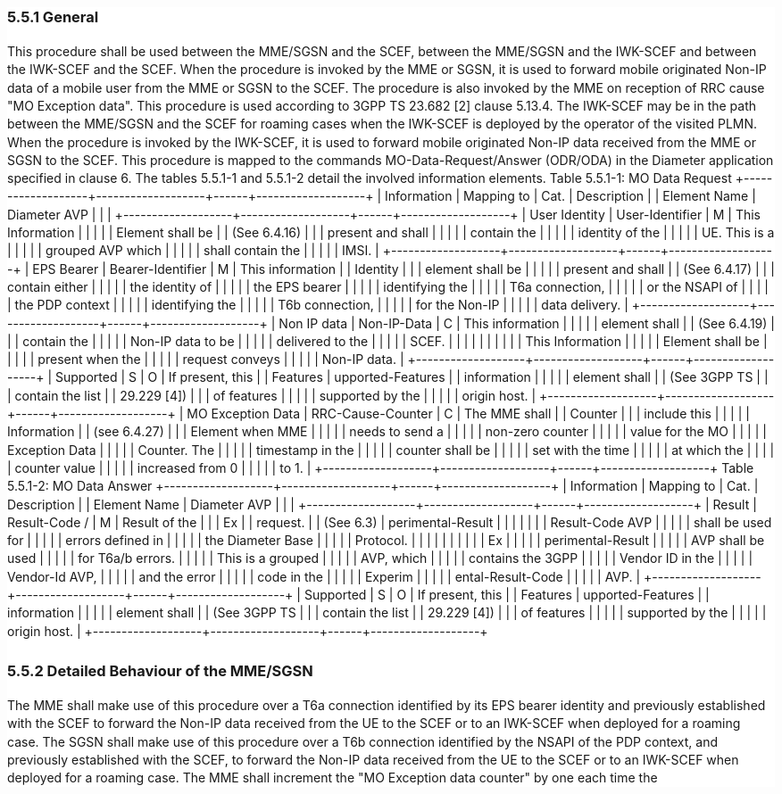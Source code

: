 ### 5.5.1 General
This procedure shall be used between the MME/SGSN and the SCEF, between the
MME/SGSN and the IWK-SCEF and between the IWK-SCEF and the SCEF.
When the procedure is invoked by the MME or SGSN, it is used to forward mobile
originated Non-IP data of a mobile user from the MME or SGSN to the SCEF. The
procedure is also invoked by the MME on reception of RRC cause \"MO Exception
data\".
This procedure is used according to 3GPP TS 23.682 [2] clause 5.13.4.
The IWK-SCEF may be in the path between the MME/SGSN and the SCEF for roaming
cases when the IWK-SCEF is deployed by the operator of the visited PLMN.
When the procedure is invoked by the IWK-SCEF, it is used to forward mobile
originated Non-IP data received from the MME or SGSN to the SCEF.
This procedure is mapped to the commands MO-Data-Request/Answer (ODR/ODA) in
the Diameter application specified in clause 6.
The tables 5.5.1-1 and 5.5.1-2 detail the involved information elements.
Table 5.5.1-1: MO Data Request
+-------------------+-------------------+------+-------------------+ | Information | Mapping to | Cat. | Description | | Element Name | Diameter AVP | | | +-------------------+-------------------+------+-------------------+ | User Identity | User-Identifier | M | This Information | | | | | Element shall be | | (See 6.4.16) | | | present and shall | | | | | contain the | | | | | identity of the | | | | | UE. This is a | | | | | grouped AVP which | | | | | shall contain the | | | | | IMSI. | +-------------------+-------------------+------+-------------------+ | EPS Bearer | Bearer-Identifier | M | This information | | Identity | | | element shall be | | | | | present and shall | | (See 6.4.17) | | | contain either | | | | | the identity of | | | | | the EPS bearer | | | | | identifying the | | | | | T6a connection, | | | | | or the NSAPI of | | | | | the PDP context | | | | | identifying the | | | | | T6b connection, | | | | | for the Non-IP | | | | | data delivery. | +-------------------+-------------------+------+-------------------+ | Non IP data | Non-IP-Data | C | This information | | | | | element shall | | (See 6.4.19) | | | contain the | | | | | Non-IP data to be | | | | | delivered to the | | | | | SCEF. | | | | | | | | | | This Information | | | | | Element shall be | | | | | present when the | | | | | request conveys | | | | | Non-IP data. | +-------------------+-------------------+------+-------------------+ | Supported | S | O | If present, this | | Features | upported-Features | | information | | | | | element shall | | (See 3GPP TS | | | contain the list | | 29.229 [4]) | | | of features | | | | | supported by the | | | | | origin host. | +-------------------+-------------------+------+-------------------+ | MO Exception Data | RRC-Cause-Counter | C | The MME shall | | Counter | | | include this | | | | | Information | | (see 6.4.27) | | | Element when MME | | | | | needs to send a | | | | | non-zero counter | | | | | value for the MO | | | | | Exception Data | | | | | Counter. The | | | | | timestamp in the | | | | | counter shall be | | | | | set with the time | | | | | at which the | | | | | counter value | | | | | increased from 0 | | | | | to 1. | +-------------------+-------------------+------+-------------------+
Table 5.5.1-2: MO Data Answer
+-------------------+-------------------+------+-------------------+ | Information | Mapping to | Cat. | Description | | Element Name | Diameter AVP | | | +-------------------+-------------------+------+-------------------+ | Result | Result-Code / | M | Result of the | | | Ex | | request. | | (See 6.3) | perimental-Result | | | | | | | Result-Code AVP | | | | | shall be used for | | | | | errors defined in | | | | | the Diameter Base | | | | | Protocol. | | | | | | | | | | Ex | | | | | perimental-Result | | | | | AVP shall be used | | | | | for T6a/b errors. | | | | | This is a grouped | | | | | AVP, which | | | | | contains the 3GPP | | | | | Vendor ID in the | | | | | Vendor-Id AVP, | | | | | and the error | | | | | code in the | | | | | Experim | | | | | ental-Result-Code | | | | | AVP. | +-------------------+-------------------+------+-------------------+ | Supported | S | O | If present, this | | Features | upported-Features | | information | | | | | element shall | | (See 3GPP TS | | | contain the list | | 29.229 [4]) | | | of features | | | | | supported by the | | | | | origin host. | +-------------------+-------------------+------+-------------------+
### 5.5.2 Detailed Behaviour of the MME/SGSN
The MME shall make use of this procedure over a T6a connection identified by
its EPS bearer identity and previously established with the SCEF to forward
the Non-IP data received from the UE to the SCEF or to an IWK-SCEF when
deployed for a roaming case.
The SGSN shall make use of this procedure over a T6b connection identified by
the NSAPI of the PDP context, and previously established with the SCEF, to
forward the Non-IP data received from the UE to the SCEF or to an IWK-SCEF
when deployed for a roaming case.
The MME shall increment the \"MO Exception data counter\" by one each time the